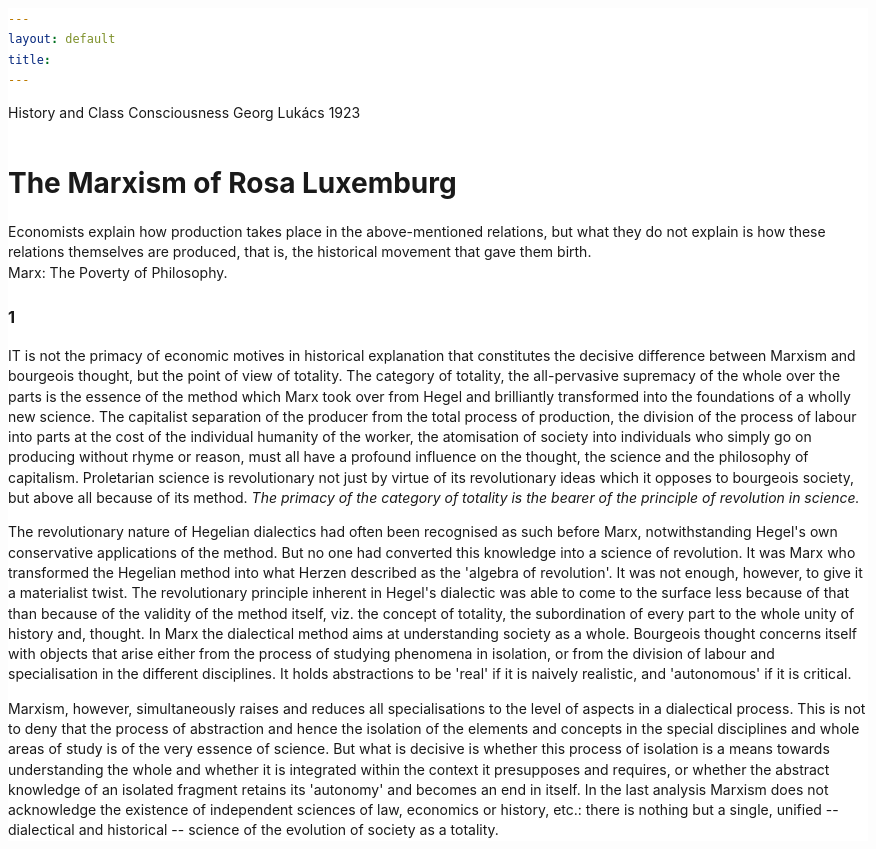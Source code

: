 ```yaml
---
layout: default
title: 
---
```

History and Class Consciousness Georg Lukács 1923

# The Marxism of Rosa Luxemburg

Economists explain how production takes place in the above-mentioned
relations, but what they do not explain is how these relations
themselves are produced, that is, the historical movement that gave them
birth.\
Marx: The Poverty of Philosophy.

### 1

IT is not the primacy of economic motives in historical explanation that
constitutes the decisive difference between Marxism and bourgeois
thought, but the point of view of totality. The category of totality,
the all-pervasive supremacy of the whole over the parts is the essence
of the method which Marx took over from Hegel and brilliantly
transformed into the foundations of a wholly new science. The capitalist
separation of the producer from the total process of production, the
division of the process of labour into parts at the cost of the
individual humanity of the worker, the atomisation of society into
individuals who simply go on producing without rhyme or reason, must all
have a profound influence on the thought, the science and the philosophy
of capitalism. Proletarian science is revolutionary not just by virtue
of its revolutionary ideas which it opposes to bourgeois society, but
above all because of its method. *The primacy of the category of
totality is the bearer of the principle of revolution in science.*

The revolutionary nature of Hegelian dialectics had often been
recognised as such before Marx, notwithstanding Hegel's own conservative
applications of the method. But no one had converted this knowledge into
a science of revolution. It was Marx who transformed the Hegelian method
into what Herzen described as the 'algebra of revolution'. It was not
enough, however, to give it a materialist twist. The revolutionary
principle inherent in Hegel's dialectic was able to come to the surface
less because of that than because of the validity of the method itself,
viz. the concept of totality, the subordination of every part to the
whole unity of history and, thought. In Marx the dialectical method aims
at understanding society as a whole. Bourgeois thought concerns itself
with objects that arise either from the process of studying phenomena in
isolation, or from the division of labour and specialisation in the
different disciplines. It holds abstractions to be 'real' if it is
naively realistic, and 'autonomous' if it is critical.

Marxism, however, simultaneously raises and reduces all specialisations
to the level of aspects in a dialectical process. This is not to deny
that the process of abstraction and hence the isolation of the elements
and concepts in the special disciplines and whole areas of study is of
the very essence of science. But what is decisive is whether this
process of isolation is a means towards understanding the whole and
whether it is integrated within the context it presupposes and requires,
or whether the abstract knowledge of an isolated fragment retains its
'autonomy' and becomes an end in itself. In the last analysis Marxism
does not acknowledge the existence of independent sciences of law,
economics or history, etc.: there is nothing but a single, unified --
dialectical and historical -- science of the evolution of society as a
totality.

